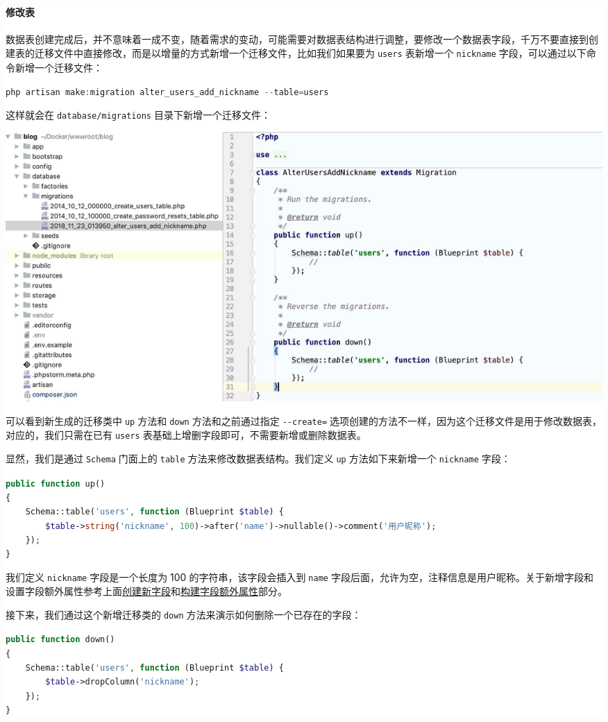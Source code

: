 

#### 修改表

数据表创建完成后，并不意味着一成不变，随着需求的变动，可能需要对数据表结构进行调整，要修改一个数据表字段，千万不要直接到创建表的迁移文件中直接修改，而是以增量的方式新增一个迁移文件，比如我们如果要为 `users` 表新增一个 `nickname` 字段，可以通过以下命令新增一个迁移文件：

```php
php artisan make:migration alter_users_add_nickname --table=users
```

这样就会在 `database/migrations` 目录下新增一个迁移文件：

![img](%E5%85%A5%E9%97%A8%E7%AF%87%EF%BC%88%E4%BA%8C%EF%BC%89%EF%BC%9A%E9%80%9A%E8%BF%87%E8%BF%81%E7%A7%BB%E6%96%87%E4%BB%B6%E5%AE%9A%E4%B9%89%E6%95%B0%E6%8D%AE%E8%A1%A8%E7%BB%93%E6%9E%84/166173e3040959536f1e95659a03f1bb.jpg)

可以看到新生成的迁移类中 `up` 方法和 `down` 方法和之前通过指定 `--create=` 选项创建的方法不一样，因为这个迁移文件是用于修改数据表，对应的，我们只需在已有 `users` 表基础上增删字段即可，不需要新增或删除数据表。

显然，我们是通过 `Schema` 门面上的 `table` 方法来修改数据表结构。我们定义 `up` 方法如下来新增一个 `nickname` 字段：

```php
public function up()
{
    Schema::table('users', function (Blueprint $table) {
        $table->string('nickname', 100)->after('name')->nullable()->comment('用户昵称');
    });
}
```



我们定义 `nickname` 字段是一个长度为 100 的字符串，该字段会插入到 `name` 字段后面，允许为空，注释信息是用户昵称。关于新增字段和设置字段额外属性参考上面[创建新字段](https://laravelacademy.org/post/9693.html#toc-3)和[构建字段额外属性](https://laravelacademy.org/post/9693.html#toc-4)部分。

接下来，我们通过这个新增迁移类的 `down` 方法来演示如何删除一个已存在的字段：

```php
public function down()
{
    Schema::table('users', function (Blueprint $table) {
        $table->dropColumn('nickname');
    });
}
```
